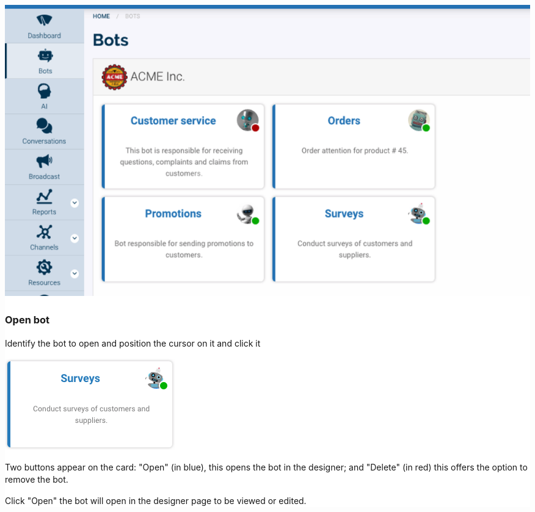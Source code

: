 ![Content of Bot](../.gitbook/assets/image%20%288%29.png)

### Open bot

Identify the bot to open and position the cursor on it and click it

![Bot module ](../.gitbook/assets/image.png)

Two buttons appear on the card: "Open" \(in blue\), this opens the bot in the designer; and "Delete" \(in red\) this offers the option to remove the bot.

Click "Open" the bot will open in the designer page to be viewed or edited.
